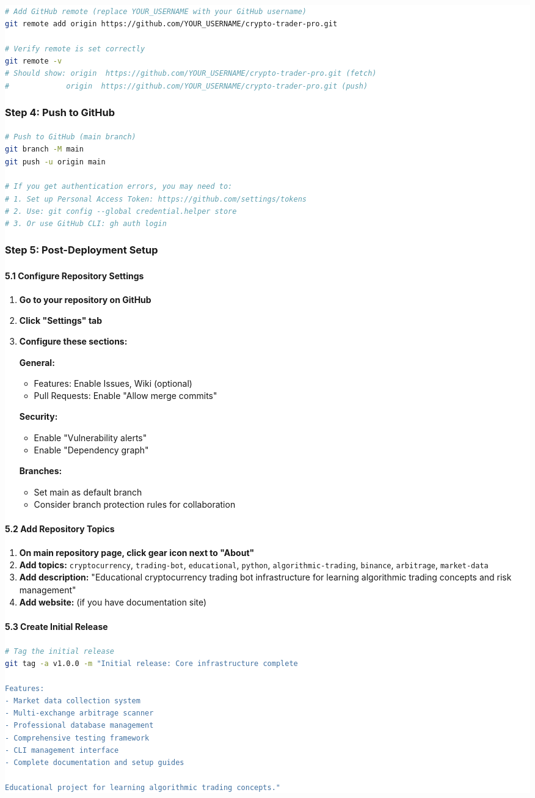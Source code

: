 ```bash
# Add GitHub remote (replace YOUR_USERNAME with your GitHub username)
git remote add origin https://github.com/YOUR_USERNAME/crypto-trader-pro.git

# Verify remote is set correctly
git remote -v
# Should show: origin  https://github.com/YOUR_USERNAME/crypto-trader-pro.git (fetch)
#             origin  https://github.com/YOUR_USERNAME/crypto-trader-pro.git (push)
```

### Step 4: Push to GitHub

```bash
# Push to GitHub (main branch)
git branch -M main
git push -u origin main

# If you get authentication errors, you may need to:
# 1. Set up Personal Access Token: https://github.com/settings/tokens
# 2. Use: git config --global credential.helper store
# 3. Or use GitHub CLI: gh auth login
```

### Step 5: Post-Deployment Setup

#### 5.1 Configure Repository Settings

1. **Go to your repository on GitHub**
2. **Click "Settings" tab**
3. **Configure these sections:**

   **General:**
   - Features: Enable Issues, Wiki (optional)
   - Pull Requests: Enable "Allow merge commits"

   **Security:**
   - Enable "Vulnerability alerts"
   - Enable "Dependency graph"

   **Branches:**
   - Set main as default branch
   - Consider branch protection rules for collaboration

#### 5.2 Add Repository Topics

1. **On main repository page, click gear icon next to "About"**
2. **Add topics:** `cryptocurrency`, `trading-bot`, `educational`, `python`, `algorithmic-trading`, `binance`, `arbitrage`, `market-data`
3. **Add description:** "Educational cryptocurrency trading bot infrastructure for learning algorithmic trading concepts and risk management"
4. **Add website:** (if you have documentation site)

#### 5.3 Create Initial Release

```bash
# Tag the initial release
git tag -a v1.0.0 -m "Initial release: Core infrastructure complete

Features:
- Market data collection system
- Multi-exchange arbitrage scanner
- Professional database management
- Comprehensive testing framework
- CLI management interface
- Complete documentation and setup guides

Educational project for learning algorithmic trading concepts."
```